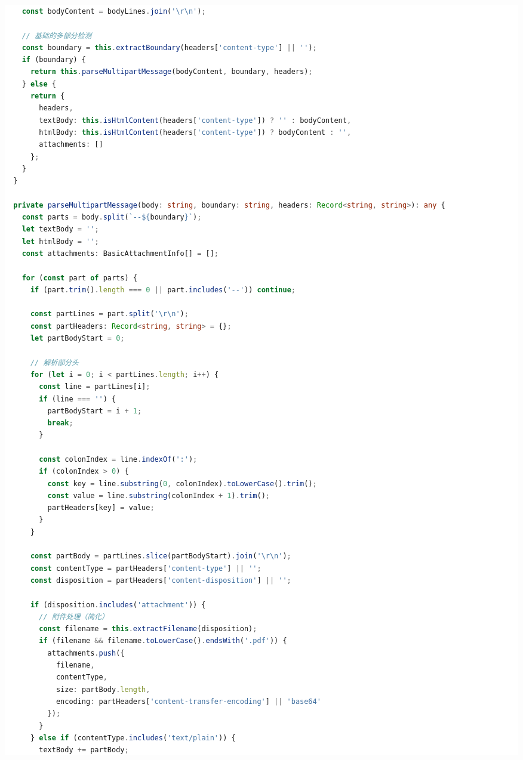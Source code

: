```typescript
    const bodyContent = bodyLines.join('\r\n');
    
    // 基础的多部分检测
    const boundary = this.extractBoundary(headers['content-type'] || '');
    if (boundary) {
      return this.parseMultipartMessage(bodyContent, boundary, headers);
    } else {
      return {
        headers,
        textBody: this.isHtmlContent(headers['content-type']) ? '' : bodyContent,
        htmlBody: this.isHtmlContent(headers['content-type']) ? bodyContent : '',
        attachments: []
      };
    }
  }
  
  private parseMultipartMessage(body: string, boundary: string, headers: Record<string, string>): any {
    const parts = body.split(`--${boundary}`);
    let textBody = '';
    let htmlBody = '';
    const attachments: BasicAttachmentInfo[] = [];
    
    for (const part of parts) {
      if (part.trim().length === 0 || part.includes('--')) continue;
      
      const partLines = part.split('\r\n');
      const partHeaders: Record<string, string> = {};
      let partBodyStart = 0;
      
      // 解析部分头
      for (let i = 0; i < partLines.length; i++) {
        const line = partLines[i];
        if (line === '') {
          partBodyStart = i + 1;
          break;
        }
        
        const colonIndex = line.indexOf(':');
        if (colonIndex > 0) {
          const key = line.substring(0, colonIndex).toLowerCase().trim();
          const value = line.substring(colonIndex + 1).trim();
          partHeaders[key] = value;
        }
      }
      
      const partBody = partLines.slice(partBodyStart).join('\r\n');
      const contentType = partHeaders['content-type'] || '';
      const disposition = partHeaders['content-disposition'] || '';
      
      if (disposition.includes('attachment')) {
        // 附件处理（简化）
        const filename = this.extractFilename(disposition);
        if (filename && filename.toLowerCase().endsWith('.pdf')) {
          attachments.push({
            filename,
            contentType,
            size: partBody.length,
            encoding: partHeaders['content-transfer-encoding'] || 'base64'
          });
        }
      } else if (contentType.includes('text/plain')) {
        textBody += partBody;
```
